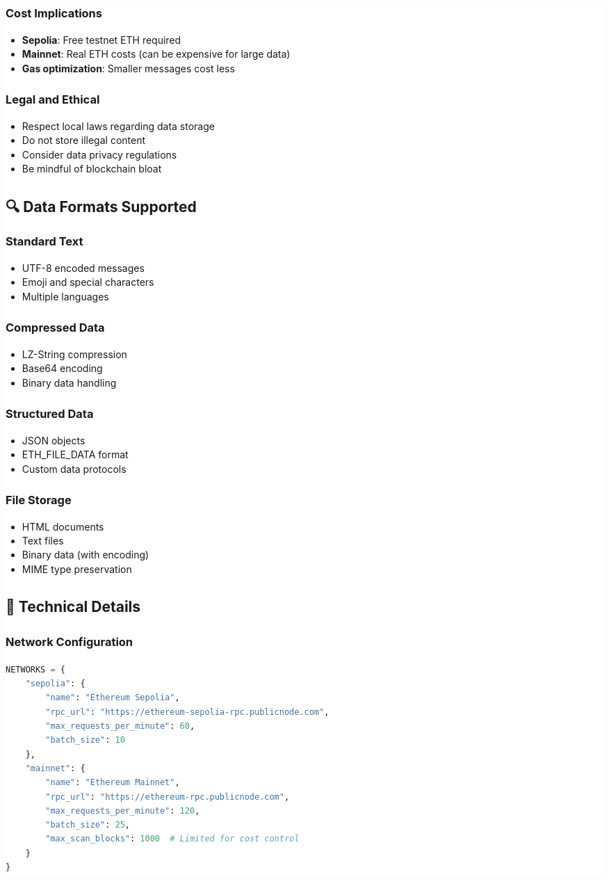 ### Cost Implications
- **Sepolia**: Free testnet ETH required
- **Mainnet**: Real ETH costs (can be expensive for large data)
- **Gas optimization**: Smaller messages cost less

### Legal and Ethical
- Respect local laws regarding data storage
- Do not store illegal content
- Consider data privacy regulations
- Be mindful of blockchain bloat

## 🔍 Data Formats Supported

### Standard Text
- UTF-8 encoded messages
- Emoji and special characters
- Multiple languages

### Compressed Data
- LZ-String compression
- Base64 encoding
- Binary data handling

### Structured Data
- JSON objects
- ETH_FILE_DATA format
- Custom data protocols

### File Storage
- HTML documents
- Text files
- Binary data (with encoding)
- MIME type preservation

## 🚧 Technical Details

### Network Configuration
```python
NETWORKS = {
    "sepolia": {
        "name": "Ethereum Sepolia",
        "rpc_url": "https://ethereum-sepolia-rpc.publicnode.com",
        "max_requests_per_minute": 60,
        "batch_size": 10
    },
    "mainnet": {
        "name": "Ethereum Mainnet", 
        "rpc_url": "https://ethereum-rpc.publicnode.com",
        "max_requests_per_minute": 120,
        "batch_size": 25,
        "max_scan_blocks": 1000  # Limited for cost control
    }
}
```

